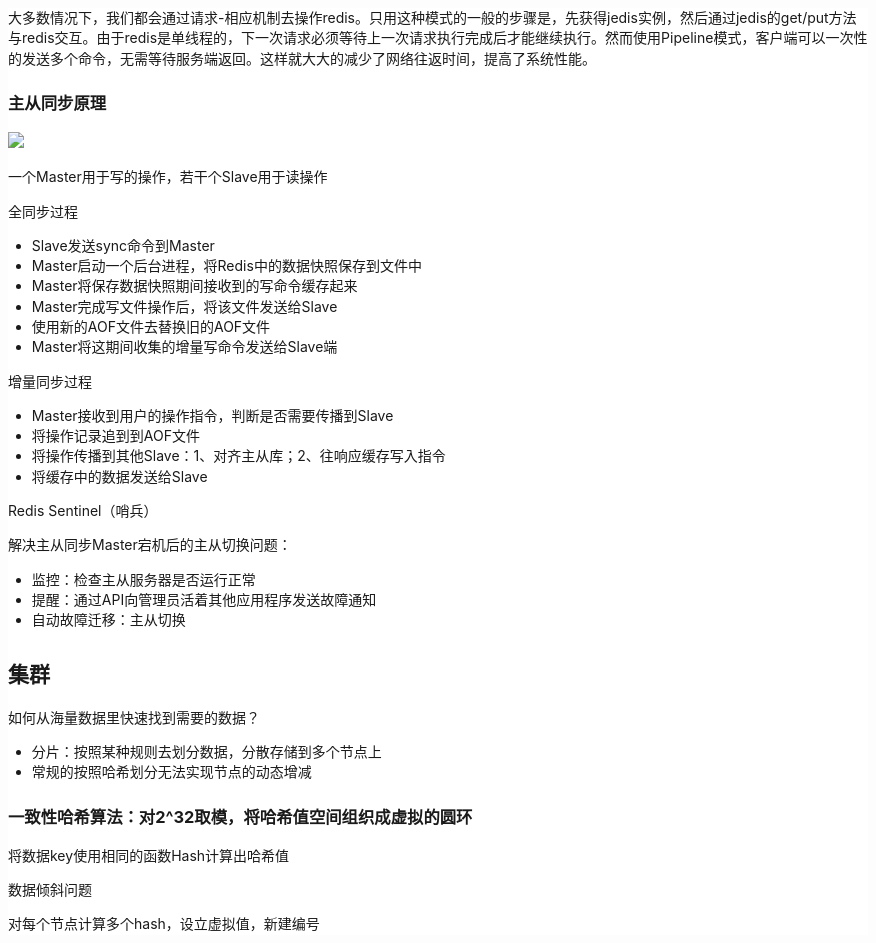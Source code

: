 大多数情况下，我们都会通过请求-相应机制去操作redis。只用这种模式的一般的步骤是，先获得jedis实例，然后通过jedis的get/put方法与redis交互。由于redis是单线程的，下一次请求必须等待上一次请求执行完成后才能继续执行。然而使用Pipeline模式，客户端可以一次性的发送多个命令，无需等待服务端返回。这样就大大的减少了网络往返时间，提高了系统性能。

### 主从同步原理

![](https://raw.githubusercontent.com/wfc1994/Figurebed/master/img/20190916143756.png)

一个Master用于写的操作，若干个Slave用于读操作

全同步过程

- Slave发送sync命令到Master
- Master启动一个后台进程，将Redis中的数据快照保存到文件中
- Master将保存数据快照期间接收到的写命令缓存起来
- Master完成写文件操作后，将该文件发送给Slave
- 使用新的AOF文件去替换旧的AOF文件
- Master将这期间收集的增量写命令发送给Slave端

增量同步过程

- Master接收到用户的操作指令，判断是否需要传播到Slave
- 将操作记录追到到AOF文件
- 将操作传播到其他Slave：1、对齐主从库；2、往响应缓存写入指令
- 将缓存中的数据发送给Slave

Redis Sentinel（哨兵）

解决主从同步Master宕机后的主从切换问题：

- 监控：检查主从服务器是否运行正常
- 提醒：通过API向管理员活着其他应用程序发送故障通知
- 自动故障迁移：主从切换

## 集群

如何从海量数据里快速找到需要的数据？

- 分片：按照某种规则去划分数据，分散存储到多个节点上
- 常规的按照哈希划分无法实现节点的动态增减

### 一致性哈希算法：对2^32取模，将哈希值空间组织成虚拟的圆环

将数据key使用相同的函数Hash计算出哈希值

数据倾斜问题

对每个节点计算多个hash，设立虚拟值，新建编号
